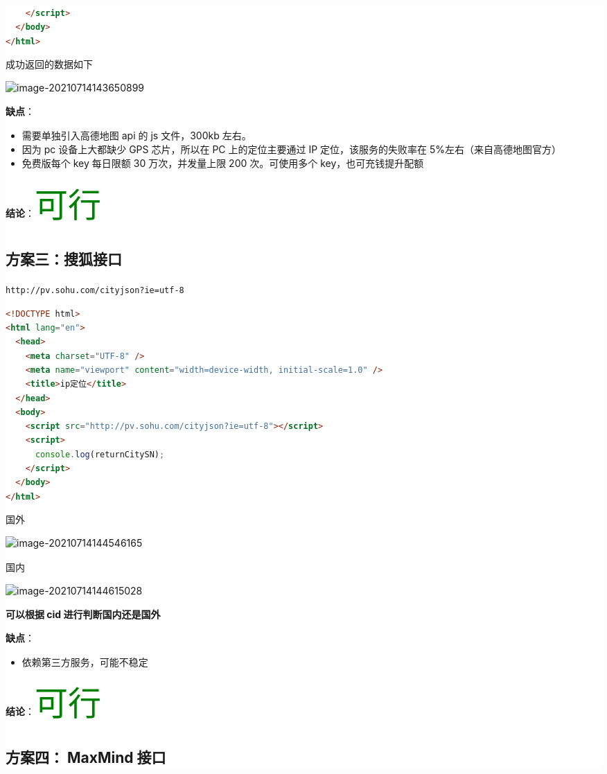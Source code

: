 ```html
    </script>
  </body>
</html>
```

成功返回的数据如下

![image-20210714143650899](https://gitee.com/chen_hexi/image-source/raw/master/img/20210714143732.png)

**缺点**：

- 需要单独引入高德地图 api 的 js 文件，300kb 左右。
- 因为 pc 设备上大都缺少 GPS 芯片，所以在 PC 上的定位主要通过 IP 定位，该服务的失败率在 5%左右（来自高德地图官方）
- 免费版每个 key 每日限额 30 万次，并发量上限 200 次。可使用多个 key，也可充钱提升配额

**结论**：<font color='green' size="20px">可行</font>

## 方案三：搜狐接口

`http://pv.sohu.com/cityjson?ie=utf-8`

```html
<!DOCTYPE html>
<html lang="en">
  <head>
    <meta charset="UTF-8" />
    <meta name="viewport" content="width=device-width, initial-scale=1.0" />
    <title>ip定位</title>
  </head>
  <body>
    <script src="http://pv.sohu.com/cityjson?ie=utf-8"></script>
    <script>
      console.log(returnCitySN);
    </script>
  </body>
</html>
```

国外

![image-20210714144546165](https://gitee.com/chen_hexi/image-source/raw/master/img/20210714144619.png)

国内

![image-20210714144615028](https://gitee.com/chen_hexi/image-source/raw/master/img/20210714144621.png)

**可以根据 cid 进行判断国内还是国外**

**缺点**：

- 依赖第三方服务，可能不稳定

**结论**：<font color='green' size="20px">可行</font>

## 方案四： MaxMind 接口
